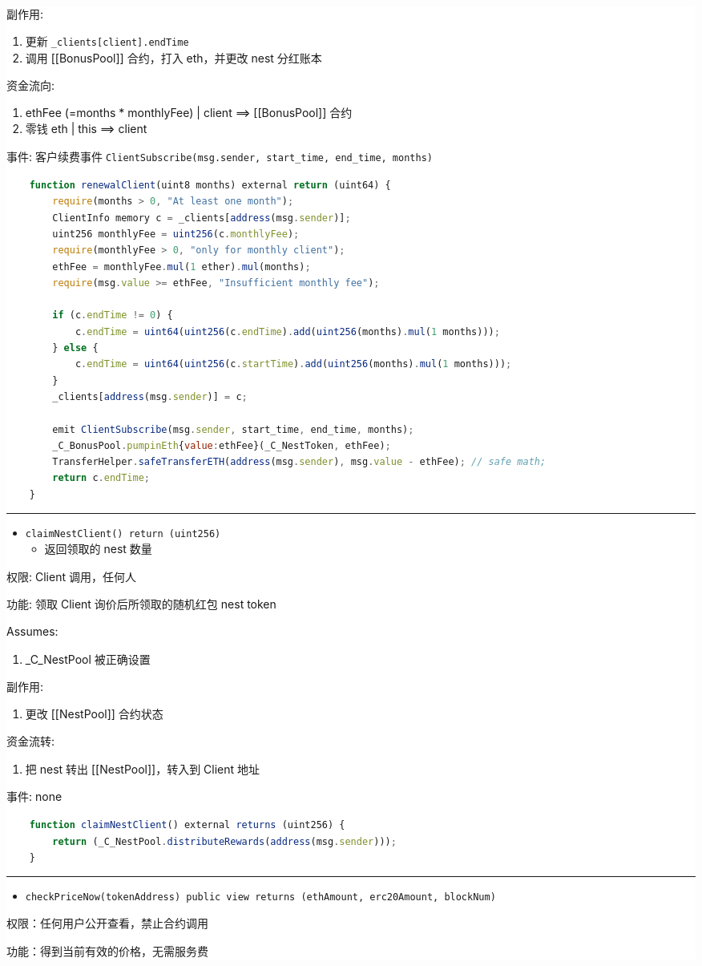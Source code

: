 副作用: 
1. 更新 `_clients[client].endTime`
2. 调用 [[BonusPool]] 合约，打入 eth，并更改 nest 分红账本

资金流向:
1. ethFee (=months * monthlyFee) | client ==>  [[BonusPool]] 合约
2. 零钱 eth | this ==> client

事件: 客户续费事件 `ClientSubscribe(msg.sender, start_time, end_time, months)`

```js
    function renewalClient(uint8 months) external return (uint64) {
        require(months > 0, "At least one month");
        ClientInfo memory c = _clients[address(msg.sender)];
        uint256 monthlyFee = uint256(c.monthlyFee);
        require(monthlyFee > 0, "only for monthly client");
        ethFee = monthlyFee.mul(1 ether).mul(months);
        require(msg.value >= ethFee, "Insufficient monthly fee");

        if (c.endTime != 0) {
            c.endTime = uint64(uint256(c.endTime).add(uint256(months).mul(1 months))); 
        } else {
            c.endTime = uint64(uint256(c.startTime).add(uint256(months).mul(1 months))); 
        }
        _clients[address(msg.sender)] = c;
        
        emit ClientSubscribe(msg.sender, start_time, end_time, months);
        _C_BonusPool.pumpinEth{value:ethFee}(_C_NestToken, ethFee);
        TransferHelper.safeTransferETH(address(msg.sender), msg.value - ethFee); // safe math;
        return c.endTime;
    }
```

-----------------------------------------------------
- `claimNestClient() return (uint256)` 
    + 返回领取的 nest 数量

权限: Client 调用，任何人

功能: 领取 Client 询价后所领取的随机红包 nest token

Assumes: 
1. _C_NestPool 被正确设置

副作用: 
1. 更改 [[NestPool]] 合约状态

资金流转: 
1. 把 nest 转出 [[NestPool]]，转入到 Client 地址

事件: none

```js
    function claimNestClient() external returns (uint256) {
        return (_C_NestPool.distributeRewards(address(msg.sender)));
    }    
```

-----------------------------------------------------
- `checkPriceNow(tokenAddress) public view returns (ethAmount, erc20Amount, blockNum)`

权限：任何用户公开查看，禁止合约调用

功能：得到当前有效的价格，无需服务费



